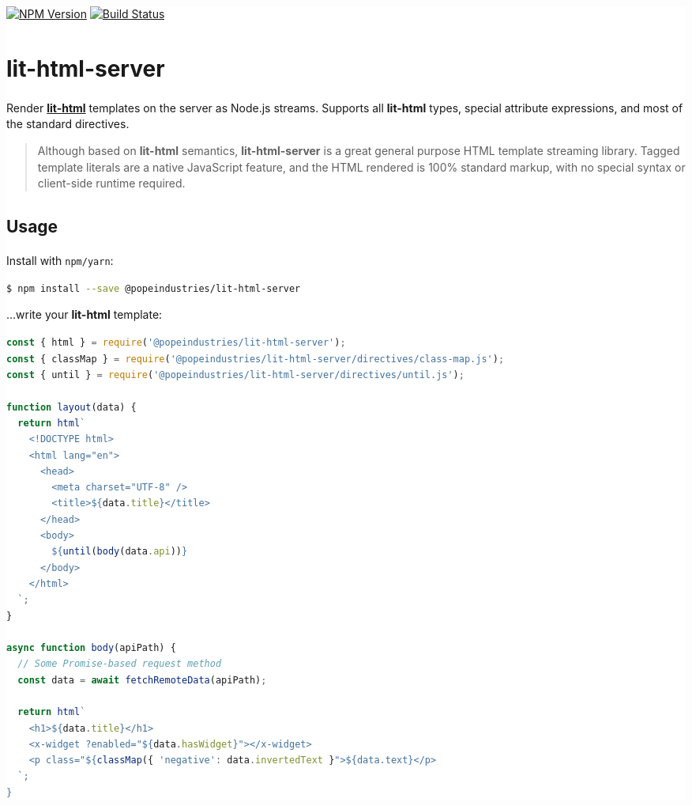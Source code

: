 [![NPM Version](https://img.shields.io/npm/v/@popeindustries/lit-html-server.svg?style=flat)](https://npmjs.org/package/@popeindustries/lit-html-server)
[![Build Status](https://img.shields.io/travis/popeindustries/lit-html-server.svg?style=flat)](https://travis-ci.org/popeindustries/lit-html-server)

# lit-html-server

Render [**lit-html**](https://polymer.github.io/lit-html/) templates on the server as Node.js streams. Supports all **lit-html** types, special attribute expressions, and most of the standard directives.

> Although based on **lit-html** semantics, **lit-html-server** is a great general purpose HTML template streaming library. Tagged template literals are a native JavaScript feature, and the HTML rendered is 100% standard markup, with no special syntax or client-side runtime required.

## Usage

Install with `npm/yarn`:

```bash
$ npm install --save @popeindustries/lit-html-server
```

...write your **lit-html** template:

```js
const { html } = require('@popeindustries/lit-html-server');
const { classMap } = require('@popeindustries/lit-html-server/directives/class-map.js');
const { until } = require('@popeindustries/lit-html-server/directives/until.js');

function layout(data) {
  return html`
    <!DOCTYPE html>
    <html lang="en">
      <head>
        <meta charset="UTF-8" />
        <title>${data.title}</title>
      </head>
      <body>
        ${until(body(data.api))}
      </body>
    </html>
  `;
}

async function body(apiPath) {
  // Some Promise-based request method
  const data = await fetchRemoteData(apiPath);

  return html`
    <h1>${data.title}</h1>
    <x-widget ?enabled="${data.hasWidget}"></x-widget>
    <p class="${classMap({ 'negative': data.invertedText }">${data.text}</p>
  `;
}
```
